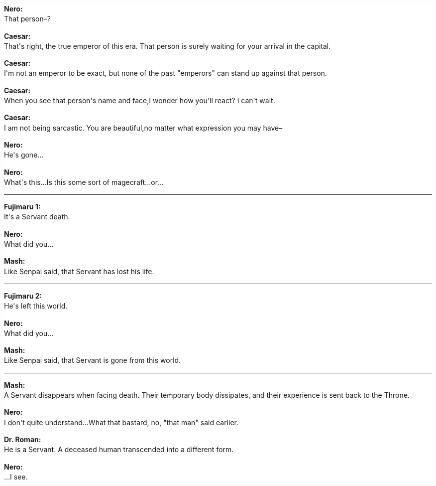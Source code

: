 **Nero:**   
That person&ndash;?   
   
**Caesar:**   
That's right, the true emperor of this era. That person is surely waiting for your arrival in the capital.   
   
**Caesar:**   
I'm not an emperor to be exact, but none of the past "emperors" can stand up against that person.   
   
**Caesar:**   
When you see that person's name and face,I wonder how you'll react? I can't wait.   
   
**Caesar:**   
I am not being sarcastic. You are beautiful,no matter what expression you may have&ndash;  
   
**Nero:**   
He's gone...  
   
**Nero:**   
What's this...Is this some sort of magecraft...or...  
   
---  
  
**Fujimaru 1:**   
It's a Servant death.   
   
**Nero:**   
What did you...  
   
**Mash:**   
Like Senpai said, that Servant has lost his life.   
   
  
---  
  
**Fujimaru 2:**   
He's left this world.   
   
**Nero:**   
What did you...  
   
**Mash:**   
Like Senpai said, that Servant is gone from this world.   
   
  
---  
  
   
**Mash:**   
A Servant disappears when facing death. Their temporary body dissipates, and their experience is sent back to the Throne.   
   
**Nero:**   
I don't quite understand...What that bastard, no, "that man" said earlier.   
   
**Dr. Roman:**   
He is a Servant. A deceased human transcended into a different form.   
   
**Nero:**   
...I see.   
   